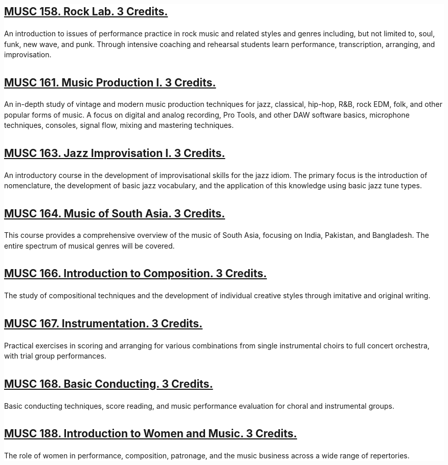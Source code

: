 ## [MUSC 158. Rock Lab. 3 Credits.](./MUSC_158_Rock_Lab)

An introduction to issues of performance practice in rock music and related styles and genres including, but not limited to, soul, funk, new wave, and punk. Through intensive coaching and rehearsal students learn performance, transcription, arranging, and improvisation.

## [MUSC 161. Music Production I. 3 Credits.](./MUSC_161_Music_Production_I)

An in-depth study of vintage and modern music production techniques for jazz, classical, hip-hop, R&B, rock EDM, folk, and other popular forms of music. A focus on digital and analog recording, Pro Tools, and other DAW software basics, microphone techniques, consoles, signal flow, mixing and mastering techniques.

## [MUSC 163. Jazz Improvisation I. 3 Credits.](./MUSC_163_Jazz_Improvisation_I)

An introductory course in the development of improvisational skills for the jazz idiom. The primary focus is the introduction of nomenclature, the development of basic jazz vocabulary, and the application of this knowledge using basic jazz tune types.

## [MUSC 164. Music of South Asia. 3 Credits.](./MUSC_164_Music_of_South_Asia)

This course provides a comprehensive overview of the music of South Asia, focusing on India, Pakistan, and Bangladesh. The entire spectrum of musical genres will be covered.

## [MUSC 166. Introduction to Composition. 3 Credits.](./MUSC_166_Introduction_to_Composition)

The study of compositional techniques and the development of individual creative styles through imitative and original writing.

## [MUSC 167. Instrumentation. 3 Credits.](./MUSC_167_Instrumentation)

Practical exercises in scoring and arranging for various combinations from single instrumental choirs to full concert orchestra, with trial group performances.

## [MUSC 168. Basic Conducting. 3 Credits.](./MUSC_168_Basic_Conducting)

Basic conducting techniques, score reading, and music performance evaluation for choral and instrumental groups.

## [MUSC 188. Introduction to Women and Music. 3 Credits.](./MUSC_188_Introduction_to_Women_and_Music)

The role of women in performance, composition, patronage, and the music business across a wide range of repertories.
